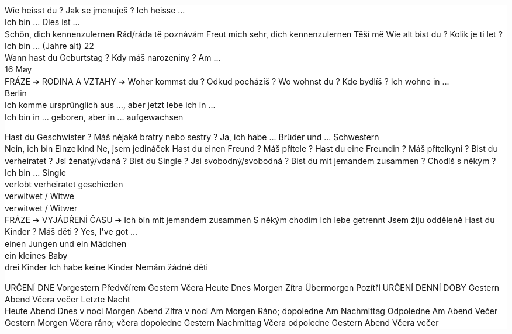 Wie heisst du ? 	Jak se jmenuješ ? 
Ich heisse ...	
Ich bin ...	
Dies ist ...	
Schön, dich kennenzulernen	Rád/ráda tě poznávám
Freut mich sehr, dich kennenzulernen	Těší mě
Wie alt bist du ? 	Kolik je ti let ? 
Ich bin ... (Jahre alt)	
22	
Wann hast du Geburtstag ? 	Kdy máš narozeniny ? 
Am ...	
16 May	
FRÁZE
➔	RODINA A VZTAHY	➔
Woher kommst du ? 	Odkud pocházíš ? 
Wo wohnst du ? 	Kde bydlíš ? 
Ich wohne in ...	
Berlin	
Ich komme ursprünglich aus ..., aber jetzt lebe ich in ...	
Ich bin in ... geboren, aber in ... aufgewachsen	

Hast du Geschwister ? 	Máš nějaké bratry nebo sestry ? 
Ja, ich habe ... Brüder und ... Schwestern	
Nein, ich bin Einzelkind	Ne, jsem jedináček
Hast du einen Freund ? 	Máš přítele ? 
Hast du eine Freundin ? 	Máš přítelkyni ? 
Bist du verheiratet ? 	Jsi ženatý/vdaná ? 
Bist du Single ? 	Jsi svobodný/svobodná ? 
Bist du mit jemandem zusammen ? 	Chodíš s někým ? 
Ich bin ...	
Single	
verlobt	
verheiratet	
geschieden	
verwitwet / Witwe	
verwitwet / Witwer	
FRÁZE
➔	VYJÁDŘENÍ ČASU	➔
Ich bin mit jemandem zusammen	S někým chodím
Ich lebe getrennt	Jsem žiju odděleně
Hast du Kinder ? 	Máš děti ? 
Yes, I've got ...	
einen Jungen und ein Mädchen	
ein kleines Baby	
drei Kinder	
Ich habe keine Kinder	Nemám žádné děti

URČENÍ DNE
Vorgestern	Předvčírem
Gestern	Včera
Heute	Dnes
Morgen	Zítra
Übermorgen	Pozítří
URČENÍ DENNÍ DOBY
Gestern Abend	Včera večer
Letzte Nacht	
Heute Abend	Dnes v noci
Morgen Abend	Zítra v noci
Am Morgen	Ráno; dopoledne
Am Nachmittag	Odpoledne
Am Abend	Večer
Gestern Morgen	Včera ráno; včera dopoledne
Gestern Nachmittag	Včera odpoledne
Gestern Abend	Včera večer